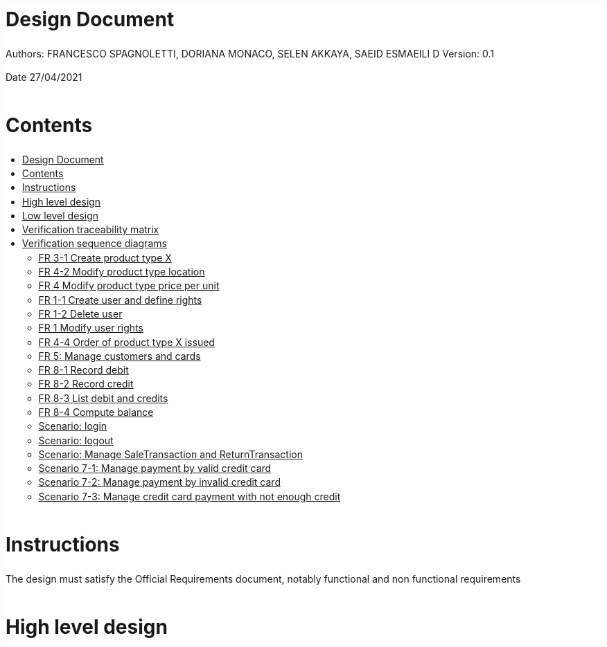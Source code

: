 # Design Document 


Authors: FRANCESCO SPAGNOLETTI, DORIANA MONACO, SELEN AKKAYA, SAEID ESMAEILI
D
Version: 0.1

Date 27/04/2021


# Contents

- [Design Document](#design-document)
- [Contents](#contents)
- [Instructions](#instructions)
- [High level design](#high-level-design)
- [Low level design](#low-level-design)
- [Verification traceability matrix](#verification-traceability-matrix)
- [Verification sequence diagrams](#verification-sequence-diagrams)
  - [FR 3-1 Create product type X](#fr-3-1-create-product-type-x)
  - [FR 4-2 Modify product type location](#fr-4-2-modify-product-type-location)
  - [FR 4 Modify product type price per unit](#fr-4-modify-product-type-price-per-unit)
  - [FR 1-1 Create user and define rights](#fr-1-1-create-user-and-define-rights)
  - [FR 1-2 Delete user](#fr-1-2-delete-user)
  - [FR 1 Modify user rights](#fr-1-modify-user-rights)
  - [FR 4-4 Order of product type X issued](#fr-4-4-order-of-product-type-x-issued)
  - [FR 5: Manage customers and cards](#fr-5-manage-customers-and-cards)
  - [FR 8-1 Record debit](#fr-8-1-record-debit)
  - [FR 8-2 Record credit](#fr-8-2-record-credit)
  - [FR 8-3 List debit and credits](#fr-8-3-list-debit-and-credits)
  - [FR 8-4 Compute balance](#fr-8-4-compute-balance)
  - [Scenario: login](#scenario-login)
  - [Scenario: logout](#scenario-logout)
  - [Scenario: Manage SaleTransaction and ReturnTransaction](#scenario-manage-saletransaction-and-returntransaction)
  - [Scenario 7-1: Manage payment by valid credit card](#scenario-7-1-manage-payment-by-valid-credit-card)
  - [Scenario 7-2: Manage payment by invalid credit card](#scenario-7-2-manage-payment-by-invalid-credit-card)
  - [Scenario 7-3: Manage credit card payment with not enough credit](#scenario-7-3-manage-credit-card-payment-with-not-enough-credit)

# Instructions

The design must satisfy the Official Requirements document, notably functional and non functional requirements

# High level design 
